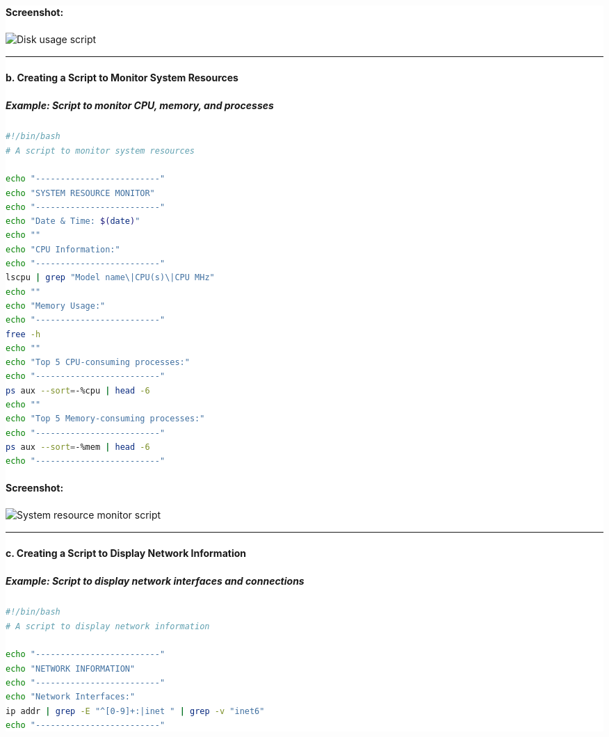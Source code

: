 #### Screenshot:
![Disk usage script](screenshots/disk_usage.png)

---

#### b. **Creating a Script to Monitor System Resources**

##### Example: Script to monitor CPU, memory, and processes
```bash
#!/bin/bash
# A script to monitor system resources

echo "-------------------------"
echo "SYSTEM RESOURCE MONITOR"
echo "-------------------------"
echo "Date & Time: $(date)"
echo ""
echo "CPU Information:"
echo "-------------------------"
lscpu | grep "Model name\|CPU(s)\|CPU MHz"
echo ""
echo "Memory Usage:"
echo "-------------------------"
free -h
echo ""
echo "Top 5 CPU-consuming processes:"
echo "-------------------------"
ps aux --sort=-%cpu | head -6
echo ""
echo "Top 5 Memory-consuming processes:"
echo "-------------------------"
ps aux --sort=-%mem | head -6
echo "-------------------------"
```

#### Screenshot:
![System resource monitor script](screenshots/resource_monitor.png)

---

#### c. **Creating a Script to Display Network Information**

##### Example: Script to display network interfaces and connections
```bash
#!/bin/bash
# A script to display network information

echo "-------------------------"
echo "NETWORK INFORMATION"
echo "-------------------------"
echo "Network Interfaces:"
ip addr | grep -E "^[0-9]+:|inet " | grep -v "inet6"
echo "-------------------------"
```
